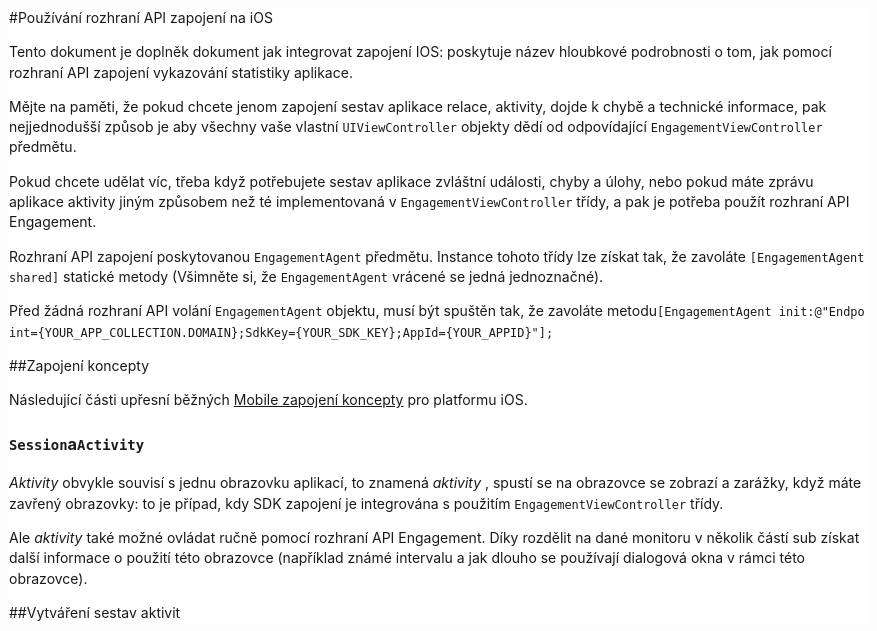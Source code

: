 <properties
    pageTitle="Používání rozhraní API zapojení na iOS"
    description="Nejnovější iOS SDK - používání rozhraní API zapojení na iOS"
    services="mobile-engagement"
    documentationCenter="mobile"
    authors="piyushjo"
    manager="dwrede"
    editor="" />

<tags
    ms.service="mobile-engagement"
    ms.workload="mobile"
    ms.tgt_pltfrm="mobile-ios"
    ms.devlang="na"
    ms.topic="article"
    ms.date="08/19/2016"
    ms.author="piyushjo" />


#<a name="how-to-use-the-engagement-api-on-ios"></a>Používání rozhraní API zapojení na iOS

Tento dokument je doplněk dokument jak integrovat zapojení IOS: poskytuje název hloubkové podrobnosti o tom, jak pomocí rozhraní API zapojení vykazování statistiky aplikace.

Mějte na paměti, že pokud chcete jenom zapojení sestav aplikace relace, aktivity, dojde k chybě a technické informace, pak nejjednodušší způsob je aby všechny vaše vlastní `UIViewController` objekty dědí od odpovídající `EngagementViewController` předmětu.

Pokud chcete udělat víc, třeba když potřebujete sestav aplikace zvláštní události, chyby a úlohy, nebo pokud máte zprávu aplikace aktivity jiným způsobem než té implementovaná v `EngagementViewController` třídy, a pak je potřeba použít rozhraní API Engagement.

Rozhraní API zapojení poskytovanou `EngagementAgent` předmětu. Instance tohoto třídy lze získat tak, že zavoláte `[EngagementAgent shared]` statické metody (Všimněte si, že `EngagementAgent` vrácené se jedná jednoznačné).

Před žádná rozhraní API volání `EngagementAgent` objektu, musí být spuštěn tak, že zavoláte metodu`[EngagementAgent init:@"Endpoint={YOUR_APP_COLLECTION.DOMAIN};SdkKey={YOUR_SDK_KEY};AppId={YOUR_APPID}"];`

##<a name="engagement-concepts"></a>Zapojení koncepty

Následující části upřesní běžných [Mobile zapojení koncepty](mobile-engagement-concepts.md) pro platformu iOS.

### <a name="session-and-activity"></a>`Session`a`Activity`

*Aktivity* obvykle souvisí s jednu obrazovku aplikací, to znamená *aktivity* , spustí se na obrazovce se zobrazí a zarážky, když máte zavřený obrazovky: to je případ, kdy SDK zapojení je integrována s použitím `EngagementViewController` třídy.

Ale *aktivity* také možné ovládat ručně pomocí rozhraní API Engagement. Díky rozdělit na dané monitoru v několik částí sub získat další informace o použití této obrazovce (například známé intervalu a jak dlouho se používají dialogová okna v rámci této obrazovce).

##<a name="reporting-activities"></a>Vytváření sestav aktivit
